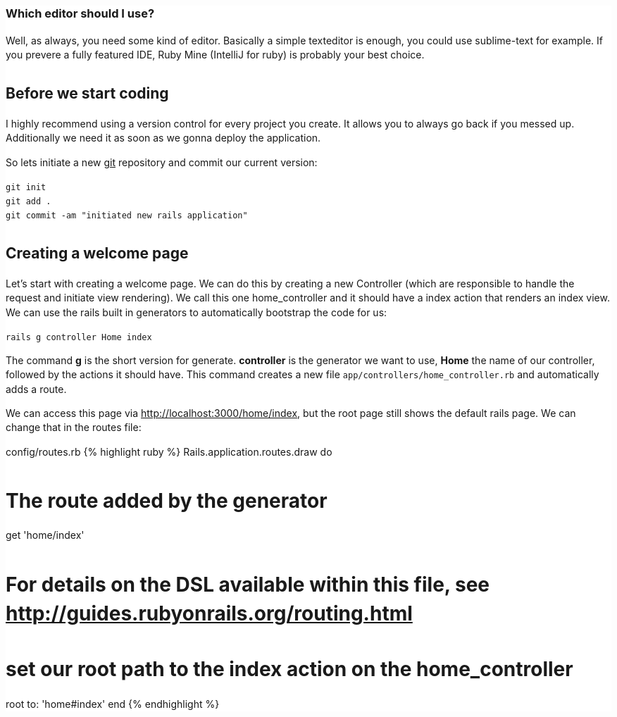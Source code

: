 ### Which editor should I use?
Well, as always, you need some kind of editor. Basically a simple texteditor is enough, you could use sublime-text for example. If you prevere a fully featured IDE, Ruby Mine (IntelliJ for ruby) is probably your best choice.

## Before we start coding

I highly recommend using a version control for every project you create. It allows you to always go back if you messed up. Additionally we need it as soon as we gonna
deploy the application.

So lets initiate a new [git](https://git-scm.com/) repository and commit our current version:

```
git init
git add .
git commit -am "initiated new rails application"
```

## Creating a welcome page
Let’s start with creating a welcome page. We can do this by creating a new Controller (which are responsible to handle the request and initiate view rendering). We call this one home_controller and it should have a index action that renders an index view.
We can use the rails built in generators to automatically bootstrap the code for us:

```
rails g controller Home index
```

The command **g** is the short version for generate. **controller** is the generator we want to use, **Home** the name of our controller, followed by the actions it should have.
This command creates a new file `app/controllers/home_controller.rb` and automatically adds a route.

We can access this page via [http://localhost:3000/home/index](http://localhost:3000/home/index), but the root page still shows
the default rails page. We can change that in the routes file:

config/routes.rb
{% highlight ruby %}
Rails.application.routes.draw do
  # The route added by the generator
  get 'home/index'

  # For details on the DSL available within this file, see http://guides.rubyonrails.org/routing.html

  # set our root path to the index action on the home_controller
  root to: 'home#index'
end
{% endhighlight %}
